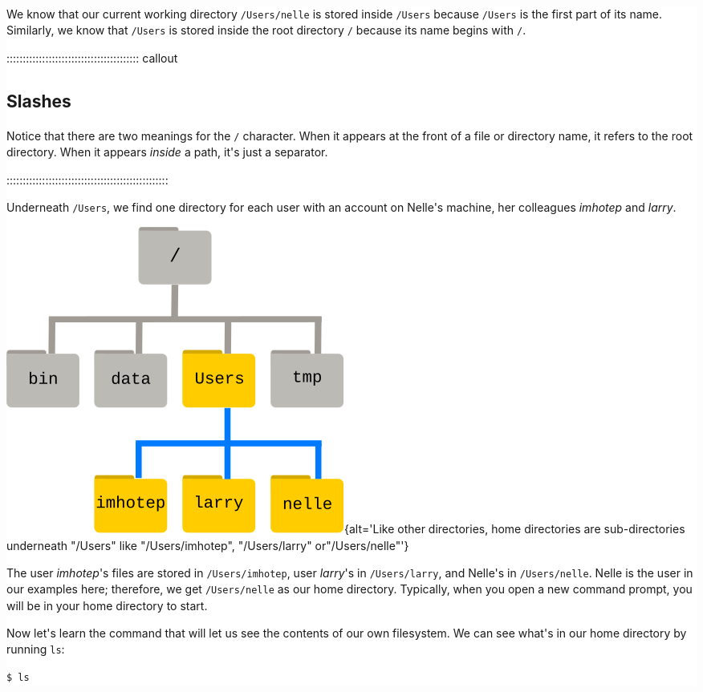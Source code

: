 We know that our current working directory `/Users/nelle` is stored inside `/Users`
because `/Users` is the first part of its name.
Similarly,
we know that `/Users` is stored inside the root directory `/`
because its name begins with `/`.

:::::::::::::::::::::::::::::::::::::::::  callout

## Slashes

Notice that there are two meanings for the `/` character.
When it appears at the front of a file or directory name,
it refers to the root directory. When it appears *inside* a path,
it's just a separator.


::::::::::::::::::::::::::::::::::::::::::::::::::

Underneath `/Users`,
we find one directory for each user with an account on Nelle's machine,
her colleagues *imhotep* and *larry*.

![](fig/home-directories.svg){alt='Like other directories, home directories are sub-directories underneath "/Users" like "/Users/imhotep", "/Users/larry" or"/Users/nelle"'}

The user *imhotep*'s files are stored in `/Users/imhotep`,
user *larry*'s in `/Users/larry`,
and Nelle's in `/Users/nelle`. Nelle is the user in our
examples here; therefore, we get `/Users/nelle` as our home directory.
Typically, when you open a new command prompt, you will be in
your home directory to start.

Now let's learn the command that will let us see the contents of our
own filesystem.  We can see what's in our home directory by running `ls`:

```bash
$ ls
```
